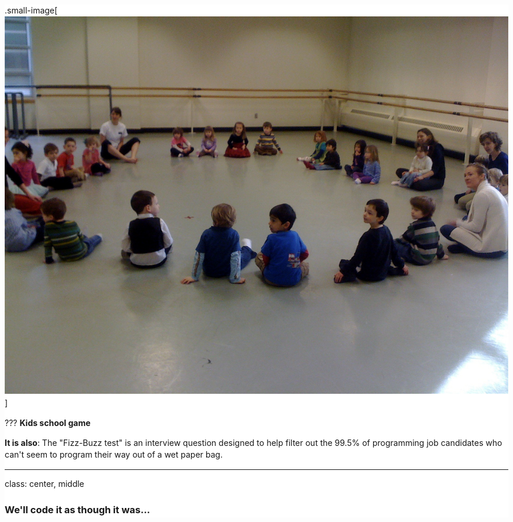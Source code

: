 .small-image[![School kids in Circle](images/kids.jpg)]

???
**Kids school game**

**It is also**: The "Fizz-Buzz test" is an interview question designed to help filter
out the 99.5% of programming job candidates who can't seem to program
their way out of a wet paper bag.

---
class: center, middle

### We'll code it as though it was...
